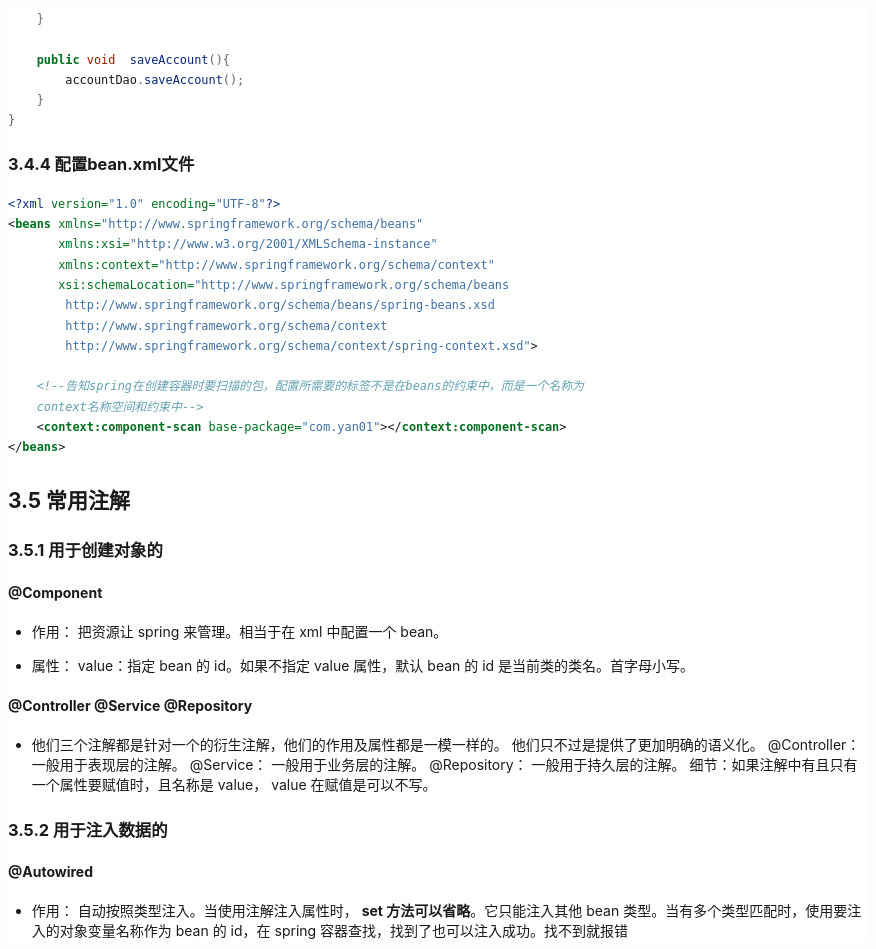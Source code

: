```java
    }

    public void  saveAccount(){
        accountDao.saveAccount();
    }
}
```

### 3.4.4 配置bean.xml文件

```xml
<?xml version="1.0" encoding="UTF-8"?>
<beans xmlns="http://www.springframework.org/schema/beans"
       xmlns:xsi="http://www.w3.org/2001/XMLSchema-instance"
       xmlns:context="http://www.springframework.org/schema/context"
       xsi:schemaLocation="http://www.springframework.org/schema/beans
        http://www.springframework.org/schema/beans/spring-beans.xsd
        http://www.springframework.org/schema/context
        http://www.springframework.org/schema/context/spring-context.xsd">

    <!--告知spring在创建容器时要扫描的包，配置所需要的标签不是在beans的约束中，而是一个名称为
    context名称空间和约束中-->
    <context:component-scan base-package="com.yan01"></context:component-scan>
</beans>
```

## 3.5 常用注解

### 3.5.1 用于创建对象的

#### @Component

* 作用：
  把资源让 spring 来管理。相当于在 xml 中配置一个 bean。

* 属性：
  value：指定 bean 的 id。如果不指定 value 属性，默认 bean 的 id 是当前类的类名。首字母小写。  

#### @Controller @Service @Repository

* 他们三个注解都是针对一个的衍生注解，他们的作用及属性都是一模一样的。
  他们只不过是提供了更加明确的语义化。
  @Controller： 一般用于表现层的注解。
  @Service： 一般用于业务层的注解。
  @Repository： 一般用于持久层的注解。
  细节：如果注解中有且只有一个属性要赋值时，且名称是 value， value 在赋值是可以不写。  

### 3.5.2 用于注入数据的

#### @Autowired

* 作用：
  自动按照类型注入。当使用注解注入属性时， **set 方法可以省略**。它只能注入其他 bean 类型。当有多个类型匹配时，使用要注入的对象变量名称作为 bean 的 id，在 spring 容器查找，找到了也可以注入成功。找不到就报错  
